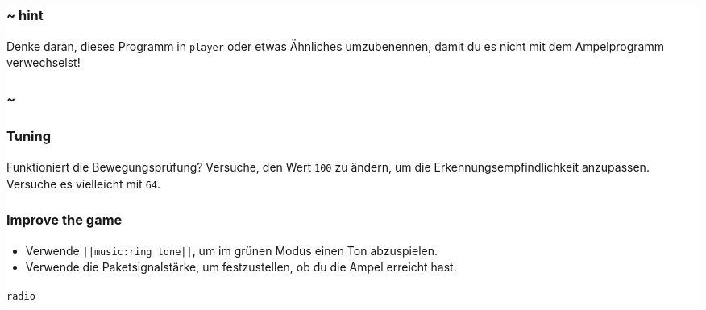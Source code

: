 ### ~ hint

Denke daran, dieses Programm in ``player`` oder etwas Ähnliches umzubenennen, damit du es nicht mit dem Ampelprogramm verwechselst!

### ~


### Tuning

Funktioniert die Bewegungsprüfung? Versuche, den Wert ``100`` zu ändern, um die Erkennungsempfindlichkeit anzupassen. Versuche es vielleicht mit ``64``.

### Improve the game

* Verwende ``||music:ring tone||``, um im grünen Modus einen Ton abzuspielen.
* Verwende die Paketsignalstärke, um festzustellen, ob du die Ampel erreicht hast.


```package
radio
```
